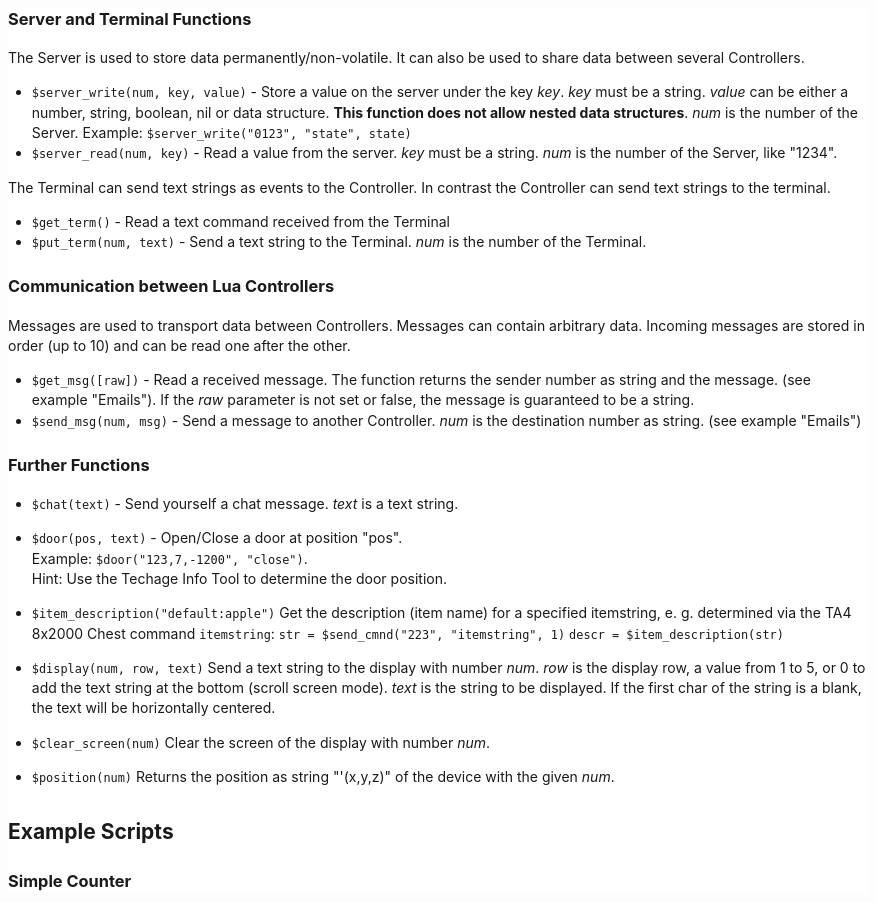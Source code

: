 ### Server and Terminal Functions

The Server is used to store data permanently/non-volatile. It can also be used to share data between several Controllers.
- `$server_write(num, key, value)` - Store a value on the server under the key _key_. _key_ must be a string. _value_ can be either a number, string, boolean, nil or data structure. 
  **This function does not allow nested data structures**. 
  _num_ is the number of the Server. 
  Example: `$server_write("0123", "state", state)`
- `$server_read(num, key)` - Read a value from the server. _key_ must be a string. _num_ is the number of the Server, like "1234".

The Terminal can send text strings as events to the Controller.
In contrast the Controller can send text strings to the terminal.

- `$get_term()` - Read a text command received from the Terminal
- `$put_term(num, text)` - Send a text string to the Terminal.  _num_ is the number of the Terminal.

### Communication between Lua Controllers

Messages are used to transport data between Controllers. Messages can contain arbitrary data. Incoming messages are stored in order (up to 10) and can be read one after the other.

* `$get_msg([raw])` - Read a received message. The function returns the sender number as string and the message. (see example "Emails"). If the _raw_ parameter is not set or false, the message is guaranteed to be a string.
* `$send_msg(num, msg)` - Send a message to another Controller.  _num_ is the destination number as string. (see example "Emails")

### Further Functions

* `$chat(text)` - Send yourself a chat message. _text_ is a text string.
* `$door(pos, text)` - Open/Close a door at position "pos".    
  Example: `$door("123,7,-1200", "close")`.    
  Hint: Use the Techage Info Tool to determine the door position.
* `$item_description("default:apple")`
  Get the description (item name) for a specified itemstring, e. g. determined via the TA4 8x2000 Chest command `itemstring`:
  `str = $send_cmnd("223", "itemstring", 1)`
  `descr = $item_description(str)`

* `$display(num, row, text)` Send a text string to the display with number _num_. _row_ is the display row, a value from 1 to 5, or 0 to add the text string at the bottom (scroll screen mode).  _text_ is the string to be displayed.  If the first char of the string is a blank, the text will be horizontally centered.
* `$clear_screen(num)` Clear the screen of the display with number _num_.
* `$position(num)` Returns the position as string "'(x,y,z)" of the device with the given _num_.

## Example Scripts

### Simple Counter
